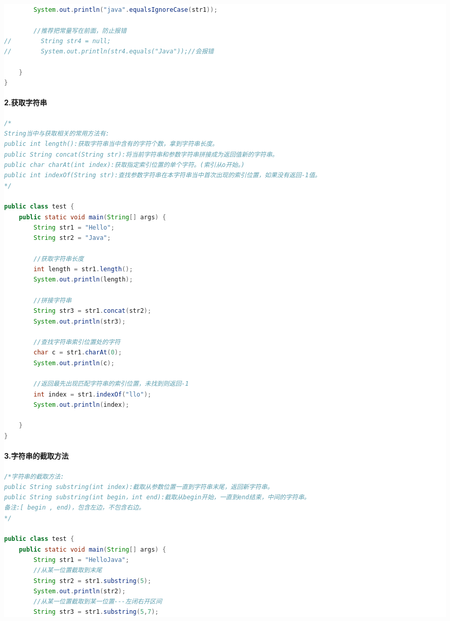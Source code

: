```java
        System.out.println("java".equalsIgnoreCase(str1));

        //推荐把常量写在前面，防止报错
//        String str4 = null;
//        System.out.println(str4.equals("Java"));//会报错

    }
}

```

#### 2.获取字符串

```java
/*
String当中与获取相关的常用方法有:
public int length():获取字符串当中含有的字符个数，拿到字符串长度。
public String concat(String str):将当前字符串和参数字符串拼接成为返回值新的字符串。
public char charAt(int index):获取指定索引位置的单个字符。(索引从o开始。)
public int indexOf(String str):查找参数字符串在本字符串当中首次出现的索引位置，如果没有返回-1值。
*/

public class test {
    public static void main(String[] args) {
        String str1 = "Hello";
        String str2 = "Java";

        //获取字符串长度
        int length = str1.length();
        System.out.println(length);

        //拼接字符串
        String str3 = str1.concat(str2);
        System.out.println(str3);

        //查找字符串索引位置处的字符
        char c = str1.charAt(0);
        System.out.println(c);

        //返回最先出现匹配字符串的索引位置，未找到则返回-1
        int index = str1.indexOf("llo");
        System.out.println(index);

    }
}

```

#### 3.字符串的截取方法

```java
/*字符串的截取方法:
public String substring(int index):截取从参数位置一直到字符串末尾，返回新字符串。
public String substring(int begin，int end):截取从begin开始，一直到end结束，中间的字符串。
备注:[ begin , end)，包含左边，不包含右边。
*/

public class test {
    public static void main(String[] args) {
        String str1 = "HelloJava";
        //从某一位置截取到末尾
        String str2 = str1.substring(5);
        System.out.println(str2);
        //从某一位置截取到某一位置---左闭右开区间
        String str3 = str1.substring(5,7);
```
